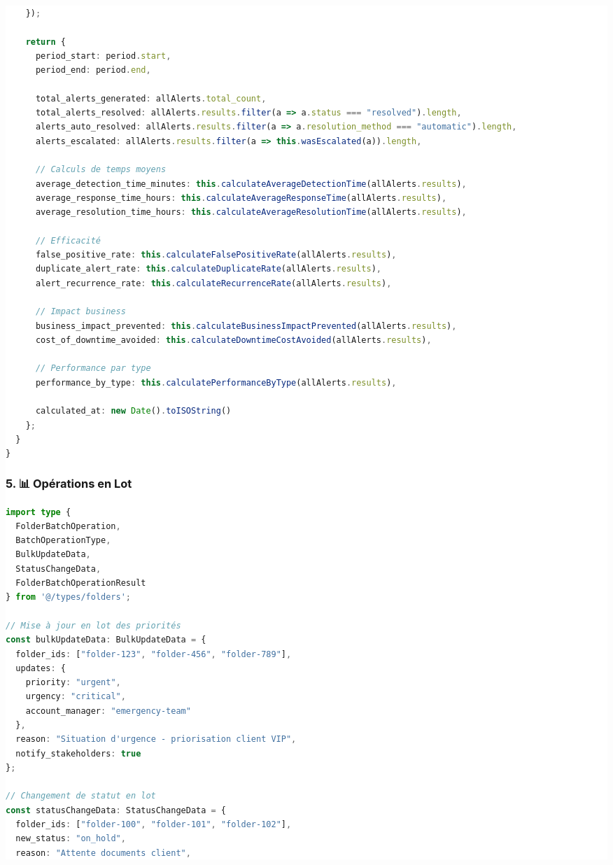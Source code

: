 ```typescript
    });
    
    return {
      period_start: period.start,
      period_end: period.end,
      
      total_alerts_generated: allAlerts.total_count,
      total_alerts_resolved: allAlerts.results.filter(a => a.status === "resolved").length,
      alerts_auto_resolved: allAlerts.results.filter(a => a.resolution_method === "automatic").length,
      alerts_escalated: allAlerts.results.filter(a => this.wasEscalated(a)).length,
      
      // Calculs de temps moyens
      average_detection_time_minutes: this.calculateAverageDetectionTime(allAlerts.results),
      average_response_time_hours: this.calculateAverageResponseTime(allAlerts.results),
      average_resolution_time_hours: this.calculateAverageResolutionTime(allAlerts.results),
      
      // Efficacité
      false_positive_rate: this.calculateFalsePositiveRate(allAlerts.results),
      duplicate_alert_rate: this.calculateDuplicateRate(allAlerts.results),
      alert_recurrence_rate: this.calculateRecurrenceRate(allAlerts.results),
      
      // Impact business
      business_impact_prevented: this.calculateBusinessImpactPrevented(allAlerts.results),
      cost_of_downtime_avoided: this.calculateDowntimeCostAvoided(allAlerts.results),
      
      // Performance par type
      performance_by_type: this.calculatePerformanceByType(allAlerts.results),
      
      calculated_at: new Date().toISOString()
    };
  }
}
```

### 5. 📊 Opérations en Lot

```typescript
import type {
  FolderBatchOperation,
  BatchOperationType,
  BulkUpdateData,
  StatusChangeData,
  FolderBatchOperationResult
} from '@/types/folders';

// Mise à jour en lot des priorités
const bulkUpdateData: BulkUpdateData = {
  folder_ids: ["folder-123", "folder-456", "folder-789"],
  updates: {
    priority: "urgent",
    urgency: "critical",
    account_manager: "emergency-team"
  },
  reason: "Situation d'urgence - priorisation client VIP",
  notify_stakeholders: true
};

// Changement de statut en lot
const statusChangeData: StatusChangeData = {
  folder_ids: ["folder-100", "folder-101", "folder-102"],
  new_status: "on_hold",
  reason: "Attente documents client",
```